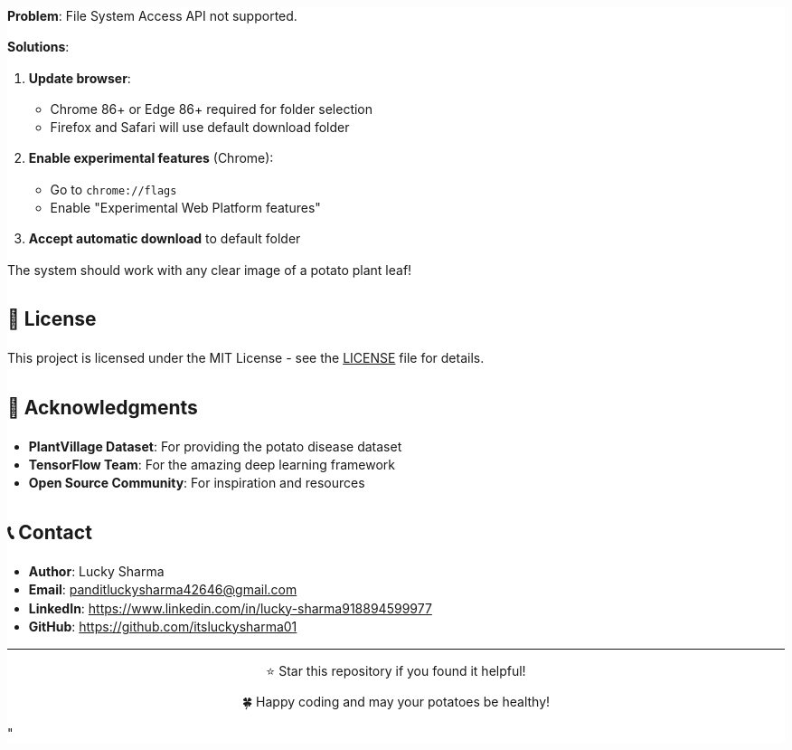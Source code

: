 **Problem**: File System Access API not supported.

**Solutions**:

1. **Update browser**:

   - Chrome 86+ or Edge 86+ required for folder selection
   - Firefox and Safari will use default download folder

2. **Enable experimental features** (Chrome):

   - Go to `chrome://flags`
   - Enable "Experimental Web Platform features"

3. **Accept automatic download** to default folder

The system should work with any clear image of a potato plant leaf!

## 📄 License

This project is licensed under the MIT License - see the [LICENSE](LICENSE) file for details.

## 🙏 Acknowledgments

- **PlantVillage Dataset**: For providing the potato disease dataset
- **TensorFlow Team**: For the amazing deep learning framework
- **Open Source Community**: For inspiration and resources

## 📞 Contact

- **Author**: Lucky Sharma
- **Email**: panditluckysharma42646@gmail.com
- **LinkedIn**: https://www.linkedin.com/in/lucky-sharma918894599977
- **GitHub**: https://github.com/itsluckysharma01

---

<div align="center">
  <p>⭐ Star this repository if you found it helpful!</p>
  <p>🍀 Happy coding and may your potatoes be healthy!</p>
</div>
"
